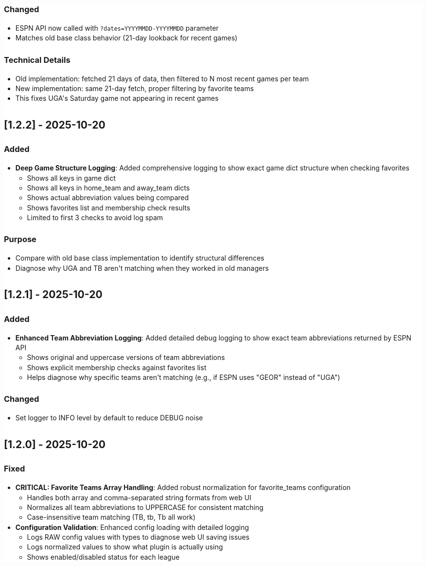 ### Changed
- ESPN API now called with `?dates=YYYYMMDD-YYYYMMDD` parameter
- Matches old base class behavior (21-day lookback for recent games)

### Technical Details
- Old implementation: fetched 21 days of data, then filtered to N most recent games per team
- New implementation: same 21-day fetch, proper filtering by favorite teams
- This fixes UGA's Saturday game not appearing in recent games

## [1.2.2] - 2025-10-20

### Added
- **Deep Game Structure Logging**: Added comprehensive logging to show exact game dict structure when checking favorites
  - Shows all keys in game dict
  - Shows all keys in home_team and away_team dicts
  - Shows actual abbreviation values being compared
  - Shows favorites list and membership check results
  - Limited to first 3 checks to avoid log spam

### Purpose
- Compare with old base class implementation to identify structural differences
- Diagnose why UGA and TB aren't matching when they worked in old managers

## [1.2.1] - 2025-10-20

### Added
- **Enhanced Team Abbreviation Logging**: Added detailed debug logging to show exact team abbreviations returned by ESPN API
  - Shows original and uppercase versions of team abbreviations
  - Shows explicit membership checks against favorites list
  - Helps diagnose why specific teams aren't matching (e.g., if ESPN uses "GEOR" instead of "UGA")

### Changed
- Set logger to INFO level by default to reduce DEBUG noise

## [1.2.0] - 2025-10-20

### Fixed
- **CRITICAL: Favorite Teams Array Handling**: Added robust normalization for favorite_teams configuration
  - Handles both array and comma-separated string formats from web UI
  - Normalizes all team abbreviations to UPPERCASE for consistent matching
  - Case-insensitive team matching (TB, tb, Tb all work)
- **Configuration Validation**: Enhanced config loading with detailed logging
  - Logs RAW config values with types to diagnose web UI saving issues
  - Logs normalized values to show what plugin is actually using
  - Shows enabled/disabled status for each league
